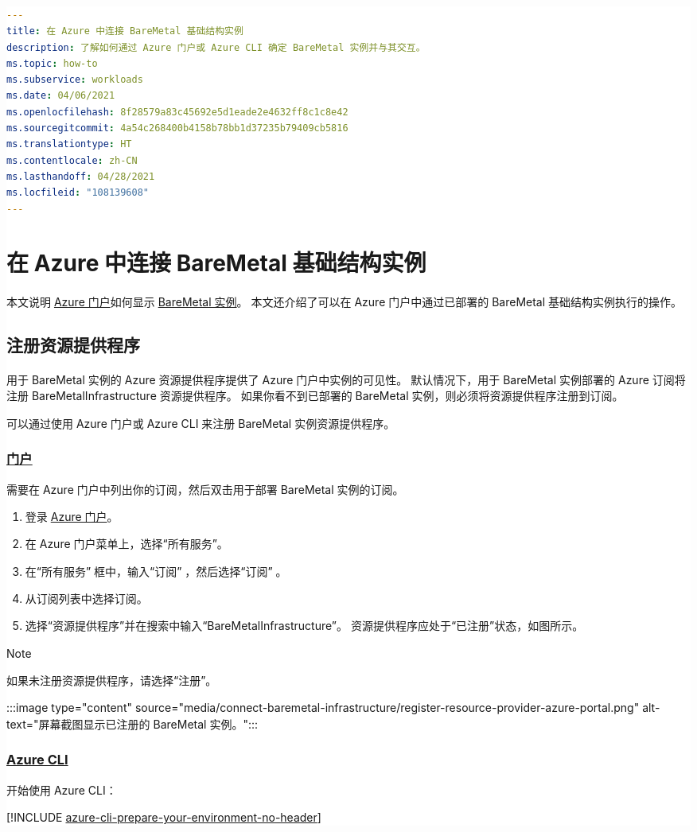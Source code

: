 ```yaml
---
title: 在 Azure 中连接 BareMetal 基础结构实例
description: 了解如何通过 Azure 门户或 Azure CLI 确定 BareMetal 实例并与其交互。
ms.topic: how-to
ms.subservice: workloads
ms.date: 04/06/2021
ms.openlocfilehash: 8f28579a83c45692e5d1eade2e4632ff8c1c8e42
ms.sourcegitcommit: 4a54c268400b4158b78bb1d37235b79409cb5816
ms.translationtype: HT
ms.contentlocale: zh-CN
ms.lasthandoff: 04/28/2021
ms.locfileid: "108139608"
---
```

# <a name="connect-baremetal-infrastructure-instances-in-azure"></a>在 Azure 中连接 BareMetal 基础结构实例

本文说明 [Azure 门户](https://portal.azure.com/)如何显示 [BareMetal 实例](concepts-baremetal-infrastructure-overview.md)。 本文还介绍了可以在 Azure 门户中通过已部署的 BareMetal 基础结构实例执行的操作。 
 
## <a name="register-the-resource-provider"></a>注册资源提供程序
用于 BareMetal 实例的 Azure 资源提供程序提供了 Azure 门户中实例的可见性。 默认情况下，用于 BareMetal 实例部署的 Azure 订阅将注册 BareMetalInfrastructure 资源提供程序。 如果你看不到已部署的 BareMetal 实例，则必须将资源提供程序注册到订阅。 

可以通过使用 Azure 门户或 Azure CLI 来注册 BareMetal 实例资源提供程序。

### <a name="portal"></a>[门户](#tab/azure-portal)
 
需要在 Azure 门户中列出你的订阅，然后双击用于部署 BareMetal 实例的订阅。
 
1. 登录 [Azure 门户](https://portal.azure.com)。

1. 在 Azure 门户菜单上，选择“所有服务”。

1. 在“所有服务”  框中，输入“订阅”  ，然后选择“订阅”  。

1. 从订阅列表中选择订阅。

1. 选择“资源提供程序”并在搜索中输入“BareMetalInfrastructure”。  资源提供程序应处于“已注册”状态，如图所示。
 
>[!NOTE]
>如果未注册资源提供程序，请选择“注册”。
 
:::image type="content" source="media/connect-baremetal-infrastructure/register-resource-provider-azure-portal.png" alt-text="屏幕截图显示已注册的 BareMetal 实例。":::

### <a name="azure-cli"></a>[Azure CLI](#tab/azure-cli)

开始使用 Azure CLI：

[!INCLUDE [azure-cli-prepare-your-environment-no-header](../../includes/azure-cli-prepare-your-environment-no-header.md)]
